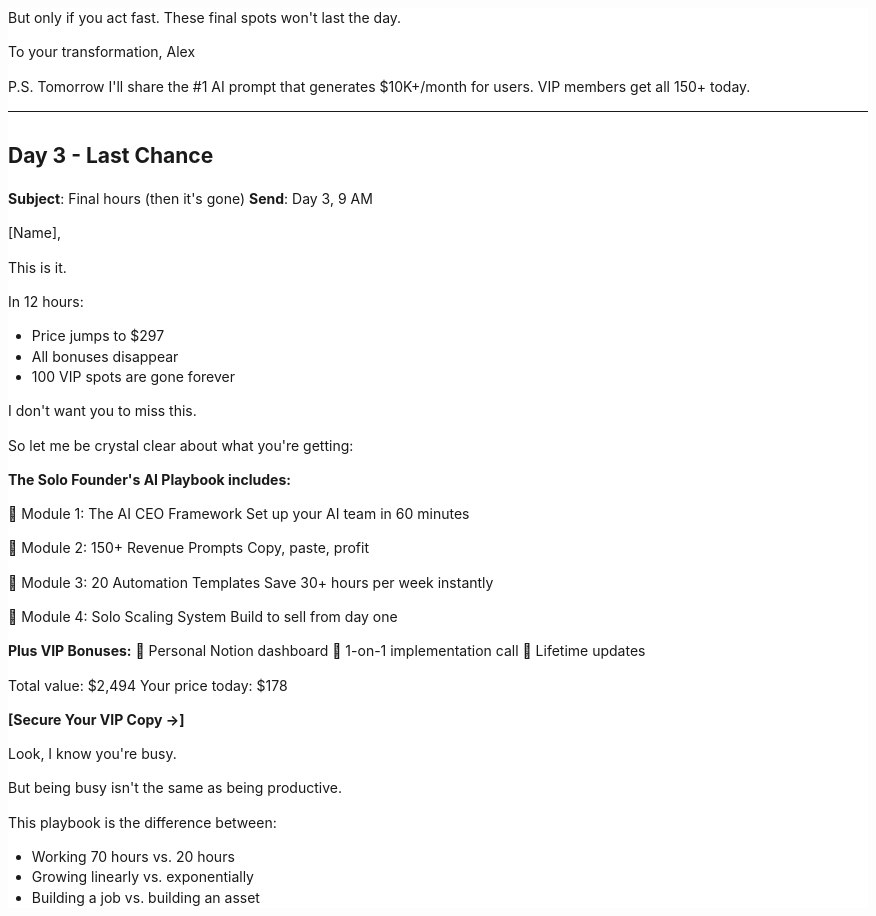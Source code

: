 But only if you act fast. These final spots won't last the day.

To your transformation,
Alex

P.S. Tomorrow I'll share the #1 AI prompt that generates $10K+/month for users. VIP members get all 150+ today.

---

## Day 3 - Last Chance
**Subject**: Final hours (then it's gone)
**Send**: Day 3, 9 AM

[Name],

This is it.

In 12 hours:
- Price jumps to $297
- All bonuses disappear
- 100 VIP spots are gone forever

I don't want you to miss this.

So let me be crystal clear about what you're getting:

**The Solo Founder's AI Playbook includes:**

📘 Module 1: The AI CEO Framework
Set up your AI team in 60 minutes

📘 Module 2: 150+ Revenue Prompts
Copy, paste, profit

📘 Module 3: 20 Automation Templates
Save 30+ hours per week instantly

📘 Module 4: Solo Scaling System
Build to sell from day one

**Plus VIP Bonuses:**
🎁 Personal Notion dashboard
🎁 1-on-1 implementation call
🎁 Lifetime updates

Total value: $2,494
Your price today: $178

**[Secure Your VIP Copy →]**

Look, I know you're busy.

But being busy isn't the same as being productive.

This playbook is the difference between:
- Working 70 hours vs. 20 hours
- Growing linearly vs. exponentially  
- Building a job vs. building an asset
